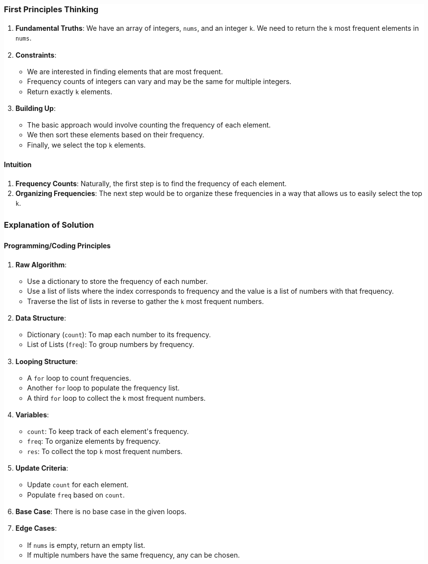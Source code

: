 ```python

```

### First Principles Thinking

1. **Fundamental Truths**: We have an array of integers, `nums`, and an integer `k`. We need to return the `k` most frequent elements in `nums`.

2. **Constraints**: 
    - We are interested in finding elements that are most frequent.
    - Frequency counts of integers can vary and may be the same for multiple integers.
    - Return exactly `k` elements.

3. **Building Up**: 
    - The basic approach would involve counting the frequency of each element.
    - We then sort these elements based on their frequency.
    - Finally, we select the top `k` elements.

#### Intuition

1. **Frequency Counts**: Naturally, the first step is to find the frequency of each element.
2. **Organizing Frequencies**: The next step would be to organize these frequencies in a way that allows us to easily select the top `k`.
  
### Explanation of Solution

#### Programming/Coding Principles

1. **Raw Algorithm**:
    - Use a dictionary to store the frequency of each number.
    - Use a list of lists where the index corresponds to frequency and the value is a list of numbers with that frequency.
    - Traverse the list of lists in reverse to gather the `k` most frequent numbers.

2. **Data Structure**:
    - Dictionary (`count`): To map each number to its frequency.
    - List of Lists (`freq`): To group numbers by frequency.
    
3. **Looping Structure**: 
    - A `for` loop to count frequencies.
    - Another `for` loop to populate the frequency list.
    - A third `for` loop to collect the `k` most frequent numbers.

4. **Variables**:
    - `count`: To keep track of each element's frequency.
    - `freq`: To organize elements by frequency.
    - `res`: To collect the top `k` most frequent numbers.
  
5. **Update Criteria**: 
    - Update `count` for each element.
    - Populate `freq` based on `count`.
  
6. **Base Case**: There is no base case in the given loops.
  
7. **Edge Cases**: 
    - If `nums` is empty, return an empty list.
    - If multiple numbers have the same frequency, any can be chosen.
